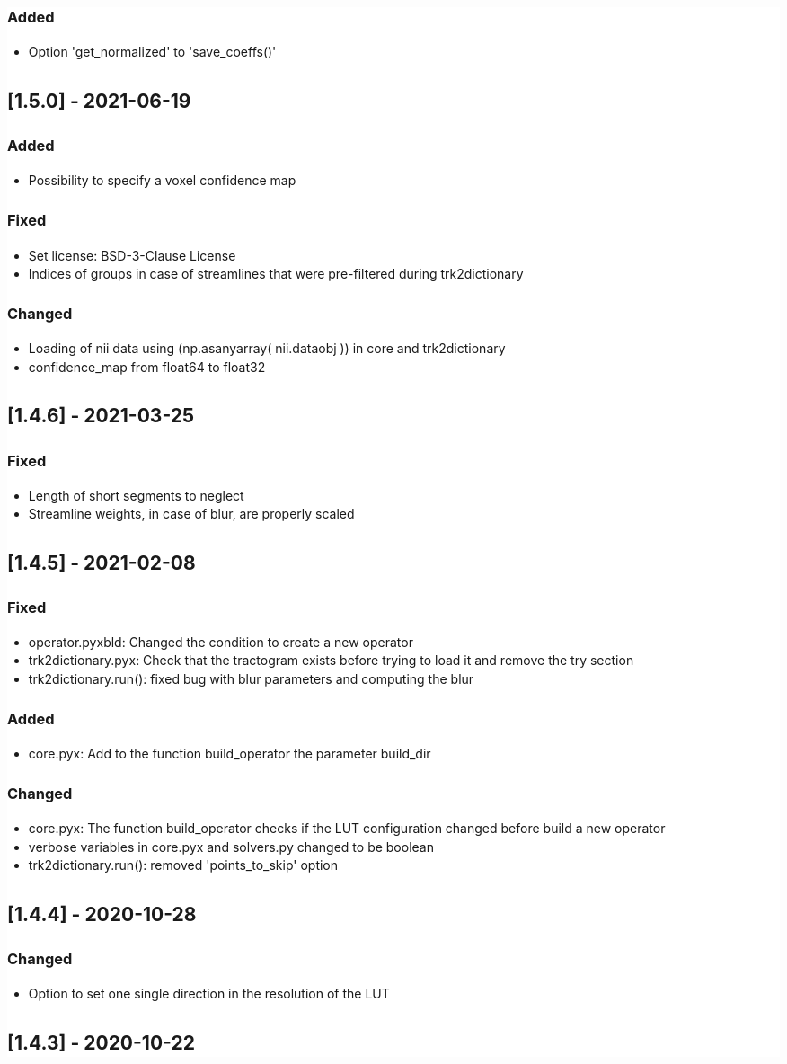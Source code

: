 ### Added
- Option 'get_normalized' to 'save_coeffs()'


## [1.5.0] - 2021-06-19

### Added
- Possibility to specify a voxel confidence map

### Fixed
- Set license: BSD-3-Clause License
- Indices of groups in case of streamlines that were pre-filtered during trk2dictionary

### Changed
- Loading of nii data using (np.asanyarray( nii.dataobj )) in core and trk2dictionary
- confidence_map from float64 to float32

## [1.4.6] - 2021-03-25

### Fixed
- Length of short segments to neglect
- Streamline weights, in case of blur, are properly scaled

## [1.4.5] - 2021-02-08

### Fixed
- operator.pyxbld: Changed the condition to create a new operator
- trk2dictionary.pyx: Check that the tractogram exists before trying to
            load it and remove the try section
- trk2dictionary.run(): fixed bug with blur parameters and computing the blur

### Added
- core.pyx: Add to the function build_operator the parameter build_dir

### Changed
- core.pyx: The function build_operator checks if the LUT configuration
            changed before build a new operator
- verbose variables in core.pyx and solvers.py changed to be boolean
- trk2dictionary.run(): removed 'points_to_skip' option

## [1.4.4] - 2020-10-28

### Changed
- Option to set one single direction in the resolution of the LUT

## [1.4.3] - 2020-10-22
